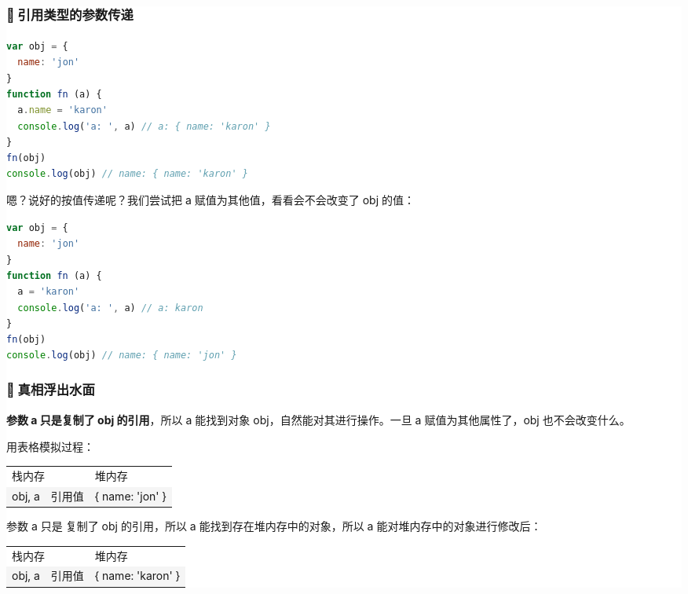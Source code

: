 ### 🎻 引用类型的参数传递

```JavaScript
var obj = {
  name: 'jon'
}
function fn (a) {
  a.name = 'karon'
  console.log('a: ', a) // a: { name: 'karon' }
}
fn(obj)
console.log(obj) // name: { name: 'karon' }
```

嗯？说好的按值传递呢？我们尝试把 a 赋值为其他值，看看会不会改变了 obj 的值：

```JavaScript
var obj = {
  name: 'jon'
}
function fn (a) {
  a = 'karon'
  console.log('a: ', a) // a: karon
}
fn(obj)
console.log(obj) // name: { name: 'jon' }
```

### 🎸 真相浮出水面

**参数 a 只是复制了 obj 的引用**，所以 a 能找到对象 obj，自然能对其进行操作。一旦 a 赋值为其他属性了，obj 也不会改变什么。

用表格模拟过程：

<table>
  <tbody>
    <tr>
      <td colspan=2>栈内存</td>
      <td>堆内存</td>
    </tr>
    <tr style="background: #f5f5f5">
      <td>obj, a</td>
      <td>引用值</td>
      <td>{ name: 'jon' }</td>
    </tr>
  </tbody>
</table>

参数 a 只是 复制了 obj 的引用，所以 a 能找到存在堆内存中的对象，所以 a 能对堆内存中的对象进行修改后：

<table>
  <tbody>
    <tr>
      <td colspan=2>栈内存</td>
      <td>堆内存</td>
    </tr>
    <tr style="background: #f5f5f5">
      <td>obj, a</td>
      <td>引用值</td>
      <td>{ name: 'karon' }</td>
    </tr>
  </tbody>
</table>
